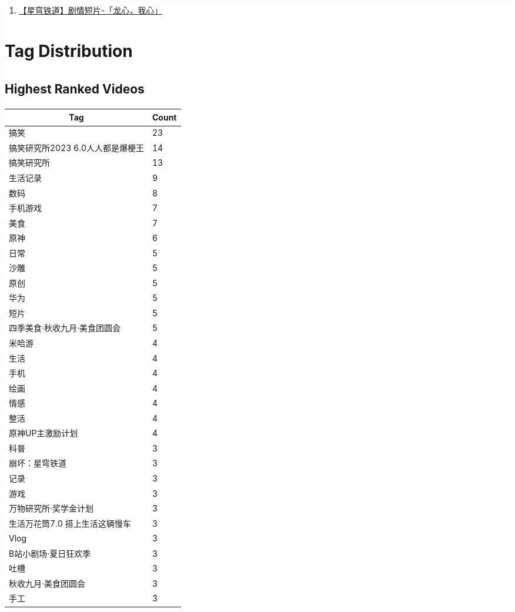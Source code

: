 1. [【星穹铁道】剧情短片-「龙心，我心」](https://www.bilibili.com/video/BV19h4y1w7pX)

# Tag Distribution
## Highest Ranked Videos


| Tag | Count |
| --- | --- |
| 搞笑 | 23 |
| 搞笑研究所2023 6.0人人都是爆梗王 | 14 |
| 搞笑研究所 | 13 |
| 生活记录 | 9 |
| 数码 | 8 |
| 手机游戏 | 7 |
| 美食 | 7 |
| 原神 | 6 |
| 日常 | 5 |
| 沙雕 | 5 |
| 原创 | 5 |
| 华为 | 5 |
| 短片 | 5 |
| 四季美食·秋收九月·美食团圆会 | 5 |
| 米哈游 | 4 |
| 生活 | 4 |
| 手机 | 4 |
| 绘画 | 4 |
| 情感 | 4 |
| 整活 | 4 |
| 原神UP主激励计划 | 4 |
| 科普 | 3 |
| 崩坏：星穹铁道 | 3 |
| 记录 | 3 |
| 游戏 | 3 |
| 万物研究所·奖学金计划 | 3 |
| 生活万花筒7.0 搭上生活这辆慢车 | 3 |
| Vlog | 3 |
| B站小剧场·夏日狂欢季 | 3 |
| 吐槽 | 3 |
| 秋收九月·美食团圆会 | 3 |
| 手工 | 3 |